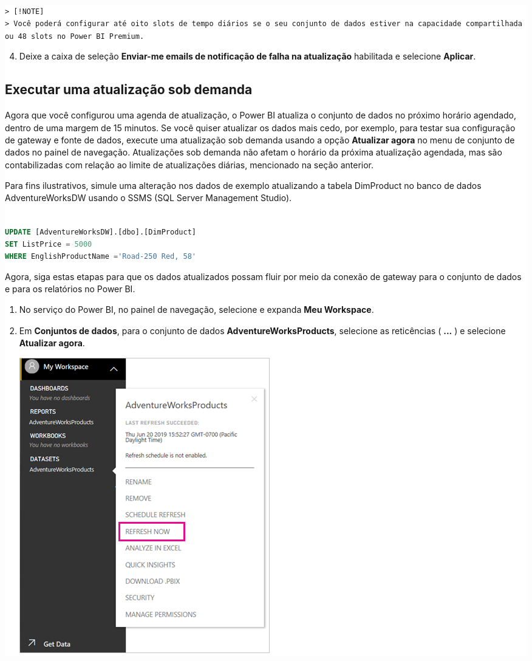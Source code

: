     > [!NOTE]
    > Você poderá configurar até oito slots de tempo diários se o seu conjunto de dados estiver na capacidade compartilhada ou 48 slots no Power BI Premium.

4. Deixe a caixa de seleção **Enviar-me emails de notificação de falha na atualização** habilitada e selecione **Aplicar**.

## <a name="perform-an-on-demand-refresh"></a>Executar uma atualização sob demanda

Agora que você configurou uma agenda de atualização, o Power BI atualiza o conjunto de dados no próximo horário agendado, dentro de uma margem de 15 minutos. Se você quiser atualizar os dados mais cedo, por exemplo, para testar sua configuração de gateway e fonte de dados, execute uma atualização sob demanda usando a opção **Atualizar agora** no menu de conjunto de dados no painel de navegação. Atualizações sob demanda não afetam o horário da próxima atualização agendada, mas são contabilizadas com relação ao limite de atualizações diárias, mencionado na seção anterior.

Para fins ilustrativos, simule uma alteração nos dados de exemplo atualizando a tabela DimProduct no banco de dados AdventureWorksDW usando o SSMS (SQL Server Management Studio).

```sql

UPDATE [AdventureWorksDW].[dbo].[DimProduct]
SET ListPrice = 5000
WHERE EnglishProductName ='Road-250 Red, 58'

```

Agora, siga estas etapas para que os dados atualizados possam fluir por meio da conexão de gateway para o conjunto de dados e para os relatórios no Power BI.

1. No serviço do Power BI, no painel de navegação, selecione e expanda **Meu Workspace**.

2. Em **Conjuntos de dados**, para o conjunto de dados **AdventureWorksProducts**, selecione as reticências ( **...** ) e selecione **Atualizar agora**.

    ![Atualizar agora](./media/service-gateway-sql-tutorial/refresh-now.png)
